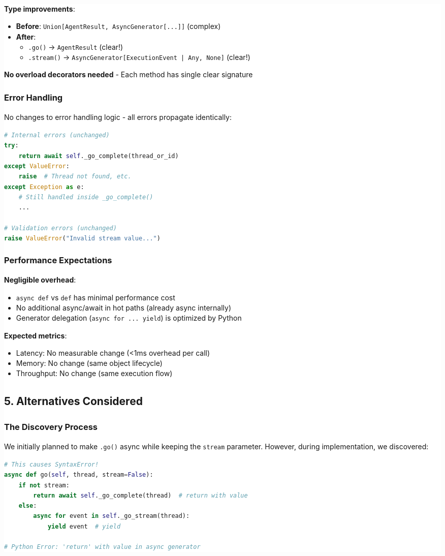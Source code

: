 **Type improvements**:
- **Before**: `Union[AgentResult, AsyncGenerator[...]]` (complex)
- **After**: 
  - `.go()` → `AgentResult` (clear!)
  - `.stream()` → `AsyncGenerator[ExecutionEvent | Any, None]` (clear!)

**No overload decorators needed** - Each method has single clear signature

### Error Handling

No changes to error handling logic - all errors propagate identically:

```python
# Internal errors (unchanged)
try:
    return await self._go_complete(thread_or_id)
except ValueError:
    raise  # Thread not found, etc.
except Exception as e:
    # Still handled inside _go_complete()
    ...

# Validation errors (unchanged)
raise ValueError("Invalid stream value...")
```

### Performance Expectations

**Negligible overhead**:
- `async def` vs `def` has minimal performance cost
- No additional async/await in hot paths (already async internally)
- Generator delegation (`async for ... yield`) is optimized by Python

**Expected metrics**:
- Latency: No measurable change (<1ms overhead per call)
- Memory: No change (same object lifecycle)
- Throughput: No change (same execution flow)

## 5. Alternatives Considered

### The Discovery Process

We initially planned to make `.go()` async while keeping the `stream` parameter. However, during implementation, we discovered:

```python
# This causes SyntaxError!
async def go(self, thread, stream=False):
    if not stream:
        return await self._go_complete(thread)  # return with value
    else:
        async for event in self._go_stream(thread):
            yield event  # yield

# Python Error: 'return' with value in async generator
```
